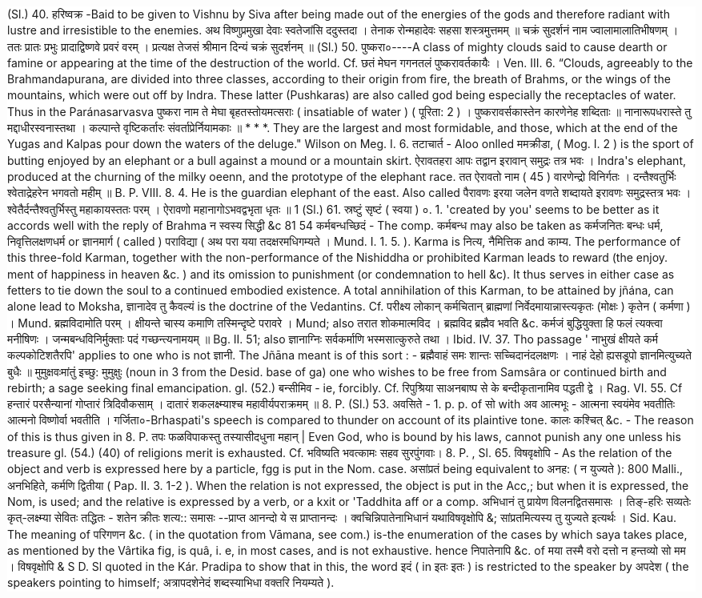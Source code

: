 (Sl.) 40. हरिष्वक्र -Baid to be given to Vishnu by Siva after being made out of the energies of the gods and therefore radiant with lustre and irresistible to the enemies. अथ विष्णुप्रमुखा देवाः स्वतेजांसि ददुस्तदा । तेनाक रोन्महादेवः सहसा शस्त्रमुत्तमम् ॥ चक्रं सुदर्शनं नाम ज्वालामालातिभीषणम् । ततः प्रातः प्रभुः प्रादाद्विष्णवे प्रवरं वरम् । प्रत्यक्ष तेजसं श्रीमान दिन्यं चक्रं सुदर्शनम् ॥ 
(Sl.) 50. पुष्करा०----A class of mighty clouds said to cause dearth or famine or appearing at the time of the destruction of the world. Cf. छतं मेघन गगनतलं पुष्करावर्तकायैः । Ven. III. 6. “Clouds, agreeably to the Brahmandapurana, are divided into three classes, according to their origin from fire, the breath of Brahms, or the wings of the mountains, which were out off by Indra. These latter (Pushkaras) are also called god being especially the receptacles of water. Thus in the Paránasarvasva पुष्करा नाम ते मेघा बृहतस्तोयमत्सराः ( insatiable of water ) ( पूरिता: 2 ) । पुष्करावर्सकास्तेन कारणेनेह शब्दिताः ॥ नानारूपधरास्ते तु मद्दाधीरस्वनास्तथा । कल्पान्ते वृष्टिकर्तारः संवर्ताप्रेर्नियामकाः ॥ * * *. They are the largest and most formidable, and those, which at the end of the Yugas and Kalpas pour down the waters of the deluge." Wilson on Meg. I. 6. 
तटाचार्त - Aloo onlled ममक्रीडा, ( Mog. I. 2 ) is the sport of butting enjoyed by an elephant or a bull against a mound or a mountain skirt. ऐरावतहरा आपः तद्वान इरावान् समुद्रः तत्र भवः । Indra's elephant, produced at the churning of the milky oeenn, and the prototype of the elephant race. तत ऐरावतो नाम 
( 45 ) 
वारणेन्द्रो विनिर्गतः । दन्तैश्वतुर्भिः श्वेताद्रेहरेन भगवतो महीम् ॥ B. P. VIII. 8. 4. He is the guardian elephant of the east. Also called पैरावणः इरया जलेन वणते शब्दायते इरावणः समुद्रस्तत्र भवः । श्वेतैर्दन्तैश्वतुर्भिस्तु महाकायस्ततः परम् । ऐरावणो महानागोऽभवद्वभृता धृतः ॥ 
1 
(Sl.) 61. स्रष्टुं सृष्टं ( स्वया ) ०. 1. 'created by you' seems to be better as it accords well with the reply of Brahma न स्वस्य सिद्धी &c 81 54 कर्मबन्धच्छिदं - The comp. कर्मबन्ध may also be taken as कर्मजनितः बन्धः धर्म, निवृत्तिलक्षणधर्म or ज्ञानमार्ग ( called ) पराविद्या ( अथ परा यया तदक्षरमधिगम्यते । Mund. I. 1. 5. ). Karma is नित्य, नैमित्तिक and काम्य. The performance of this three-fold Karman, together with the non-performance of the Nishiddha or prohibited Karman leads to reward (the enjoy. ment of happiness in heaven &c. ) and its omission to punishment (or condemnation to hell &c). It thus serves in either case as fetters to tie down the soul to a continued embodied existence. A total annihilation of this Karman, to be attained by jñána, can alone lead to Moksha, ज्ञानादेव तु कैवल्यं is the doctrine of the Vedantins. Cf. परीक्ष्य लोकान् कर्मचितान् ब्राह्मणां निर्वेदमायान्नास्त्यकृतः (मोक्षः ) कृतेन ( कर्मणा ) । Mund. ब्रह्मविदामोति परम् । क्षीयन्ते चास्य कमाणि तस्मिन्दृष्टे परावरे । Mund; also तरात शोकमात्मविद । ब्रह्मविद ब्रह्मैव भवति &c. कर्मजं बुद्धियुक्ता हि फलं त्यक्त्वा मनीषिणः । जन्मबन्धविनिर्मुक्ताः पदं गच्छन्त्यनामयम् ॥ Bg. II. 51; also ज्ञानाग्निः सर्वकर्माणि भस्मसात्कुरुते तथा । Ibid. IV. 37. Tho passage ' नाभुखं क्षीयते कर्म कल्पकोटिशतैरपि' applies to one who is not ज्ञानी. The Jñāna meant is of this sort : - ब्रह्मैवाहं समः शान्तः सच्चिदानंदलक्षणः । नाहं देहो ह्यसडूपो ज्ञानमित्युच्यते बुधैः ॥ 
मुमुक्षवःमांतुं इच्छु: मुमुक्षुः (noun in 3 from the Desid. base of ga) one who wishes to be free from Samsâra or continued birth and rebirth; a sage seeking final emancipation. 
gl. 
(52.) बन्सीमिव - ie, forcibly. Cf. रिपुश्रिया साअनबाष्प से के बन्दीकृतानामिव पद्धती द्वे । Rag. VI. 55. Cf हन्तारं परसैन्यानां गोप्तारं त्रिदिवौकसाम् । दातारं शकलक्ष्म्याश्च महावीर्यपराक्रमम् ॥ 8. P. 
(Sl.) 53. अवसिते - 1. p. p. of सो with अव आत्मभूः - आत्मना स्वयंमेव भवतीतिः आत्मनो विष्णोर्वा भवतीति । गर्जिता०-Brhaspati's speech is compared to thunder on account of its plaintive tone. 
कालः कश्चित् &c. - The reason of this is thus given in 8. P. तपः फळविपाकस्तु तस्यासीदधुना महान् | Even God, who is bound by his laws, cannot punish any one unless his treasure 
gl. 
(54.) 
(40) 
of religions merit is exhausted. Cf. भविष्यति भवत्कामः सहव सुरपुंगवाः। 8. P. 
, 
Sl. 65. विषवृक्षोपि - As the relation of the object and verb is expressed here by a particle, fgg is put in the Nom. case. असांप्रतं being equivalent to अनह: ( न युज्यते ): 800 Malli., अनभिहिते, कर्मणि द्वितीया ( Pap. II. 3. 1-2 ). When the relation is not expressed, the object is put in the Acc,; but when it is expressed, the Nom, is used; and the relative is expressed by a verb, or a kxit or 'Taddhita aff or a comp. अभिधानं तु प्रायेण विलनद्वितसमासः । तिङ्-हरिः सव्यतेः कृत्-लक्ष्म्या सेवितः तद्धितः - शतेन क्रीतः शत्य:: समासः --प्राप्त आनन्दो ये स प्राप्तानन्दः । क्वचिन्निपातेनाभिधानं यथाविषवृक्षोपि &; सांप्रतमित्यस्य तु युज्यते इत्यर्थः । Sid. Kau. The meaning of परिगणन &c. ( in the quotation from Vāmana, see com.) is-the enumeration of the cases by which saya takes place, as mentioned by the Vârtika fig, is quâ, i. e, in most cases, and is not exhaustive. hence निपातेनापि &c. of मया तस्मै वरो दत्तो न हन्तव्यो सो मम । विषवृक्षोपि & S D. 
Sl quoted in the Kár. Pradipa to show that in this, the word इदं ( in इतः इतः ) is restricted to the speaker by अपदेश ( the speakers pointing to himself; अत्रापदशेनेदं शब्दस्याभिधा वक्तरि नियम्यते ). 